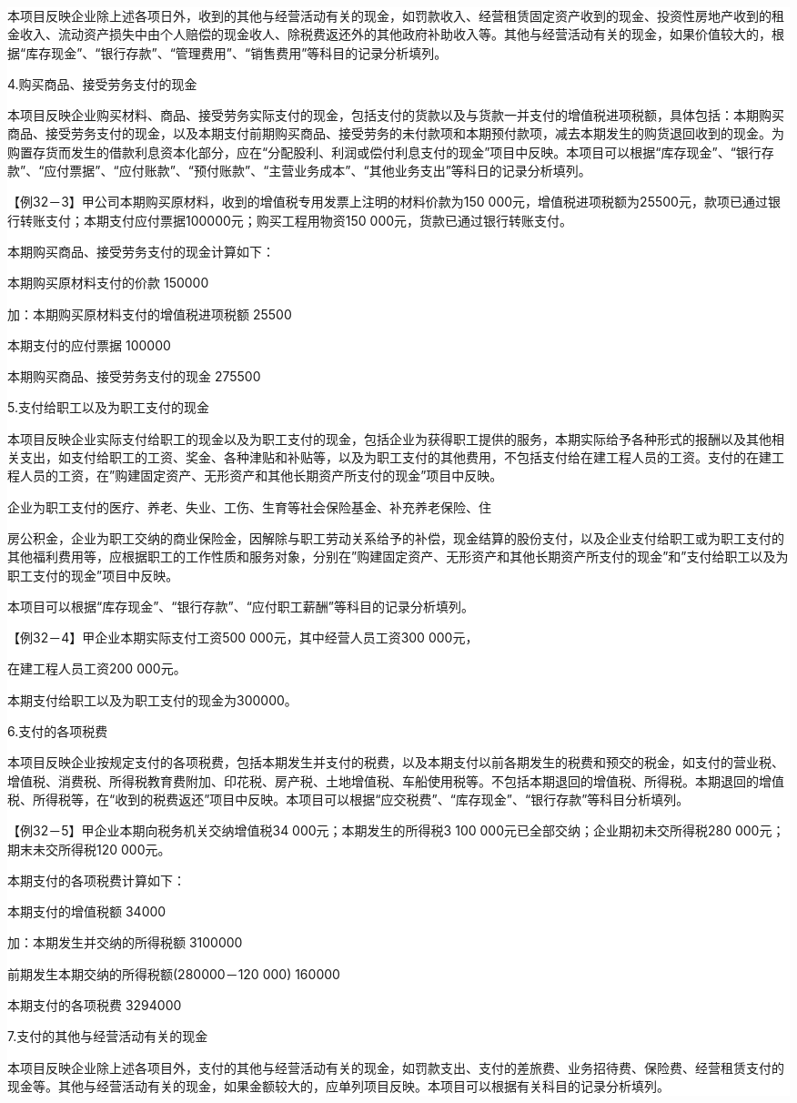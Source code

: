 本项目反映企业除上述各项日外，收到的其他与经营活动有关的现金，如罚款收入、经营租赁固定资产收到的现金、投资性房地产收到的租金收入、流动资产损失中由个人赔偿的现金收人、除税费返还外的其他政府补助收入等。其他与经营活动有关的现金，如果价值较大的，根据“库存现金”、“银行存款”、“管理费用”、“销售费用”等科目的记录分析填列。

4.购买商品、接受劳务支付的现金

本项目反映企业购买材料、商品、接受劳务实际支付的现金，包括支付的货款以及与货款一并支付的增值税进项税额，具体包括：本期购买商品、接受劳务支付的现金，以及本期支付前期购买商品、接受劳务的未付款项和本期预付款项，减去本期发生的购货退回收到的现金。为购置存货而发生的借款利息资本化部分，应在“分配股利、利润或偿付利息支付的现金”项目中反映。本项目可以根据“库存现金”、“银行存款”、“应付票据”、“应付账款”、“预付账款”、“主营业务成本”、“其他业务支出”等科日的记录分析填列。

【例32－3】甲公司本期购买原材料，收到的增值税专用发票上注明的材料价款为150
000元，增值税进项税额为25500元，款项已通过银行转账支付；本期支付应付票据100000元；购买工程用物资150
000元，货款已通过银行转账支付。

本期购买商品、接受劳务支付的现金计算如下：

本期购买原材料支付的价款 150000

加：本期购买原材料支付的增值税进项税额 25500

本期支付的应付票据 100000

本期购买商品、接受劳务支付的现金 275500

5.支付给职工以及为职工支付的现金

本项目反映企业实际支付给职工的现金以及为职工支付的现金，包括企业为获得职工提供的服务，本期实际给予各种形式的报酬以及其他相关支出，如支付给职工的工资、奖金、各种津贴和补贴等，以及为职工支付的其他费用，不包括支付给在建工程人员的工资。支付的在建工程人员的工资，在”购建固定资产、无形资产和其他长期资产所支付的现金”项目中反映。

企业为职工支付的医疗、养老、失业、工伤、生育等社会保险基金、补充养老保险、住

房公积金，企业为职工交纳的商业保险金，因解除与职工劳动关系给予的补偿，现金结算的股份支付，以及企业支付给职工或为职工支付的其他福利费用等，应根据职工的工作性质和服务对象，分别在”购建固定资产、无形资产和其他长期资产所支付的现金”和”支付给职工以及为职工支付的现金”项目中反映。

本项目可以根据“库存现金”、“银行存款”、“应付职工薪酬”等科目的记录分析填列。

【例32－4】甲企业本期实际支付工资500 000元，其中经营人员工资300 000元，

在建工程人员工资200 000元。

本期支付给职工以及为职工支付的现金为300000。

6.支付的各项税费

本项目反映企业按规定支付的各项税费，包括本期发生并支付的税费，以及本期支付以前各期发生的税费和预交的税金，如支付的营业税、增值税、消费税、所得税教育费附加、印花税、房产税、土地增值税、车船使用税等。不包括本期退回的增值税、所得税。本期退回的增值税、所得税等，在“收到的税费返还”项目中反映。本项目可以根据“应交税费”、“库存现金”、“银行存款”等科目分析填列。

【例32－5】甲企业本期向税务机关交纳增值税34 000元；本期发生的所得税3 100
000元已全部交纳；企业期初未交所得税280 000元；期末未交所得税120 000元。

本期支付的各项税费计算如下：

本期支付的增值税额 34000

加：本期发生并交纳的所得税额 3100000

前期发生本期交纳的所得税额(280000－120 000) 160000

本期支付的各项税费 3294000

7.支付的其他与经营活动有关的现金

本项目反映企业除上述各项目外，支付的其他与经营活动有关的现金，如罚款支出、支付的差旅费、业务招待费、保险费、经营租赁支付的现金等。其他与经营活动有关的现金，如果金额较大的，应单列项目反映。本项目可以根据有关科目的记录分析填列。
